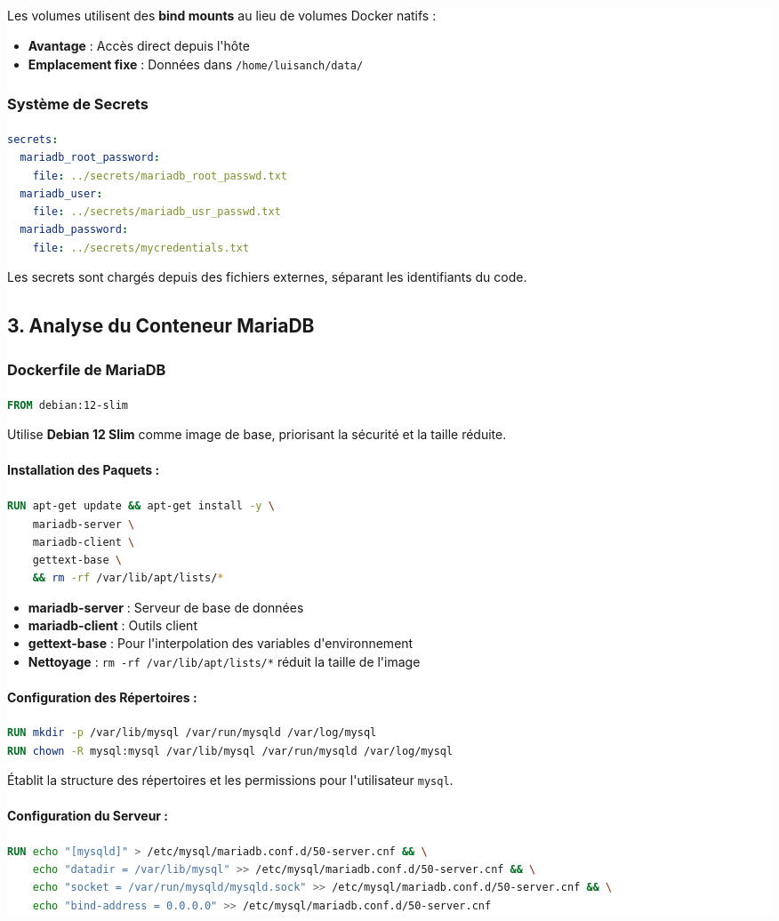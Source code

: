 Les volumes utilisent des **bind mounts** au lieu de volumes Docker natifs :
- **Avantage** : Accès direct depuis l'hôte
- **Emplacement fixe** : Données dans `/home/luisanch/data/`

### Système de Secrets

```yaml
secrets:
  mariadb_root_password:
    file: ../secrets/mariadb_root_passwd.txt
  mariadb_user:
    file: ../secrets/mariadb_usr_passwd.txt
  mariadb_password:
    file: ../secrets/mycredentials.txt
```

Les secrets sont chargés depuis des fichiers externes, séparant les identifiants du code.

## 3. Analyse du Conteneur MariaDB

### Dockerfile de MariaDB

```dockerfile
FROM debian:12-slim
```

Utilise **Debian 12 Slim** comme image de base, priorisant la sécurité et la taille réduite.

#### Installation des Paquets :
```dockerfile
RUN apt-get update && apt-get install -y \
    mariadb-server \
    mariadb-client \
    gettext-base \
    && rm -rf /var/lib/apt/lists/*
```

- **mariadb-server** : Serveur de base de données
- **mariadb-client** : Outils client
- **gettext-base** : Pour l'interpolation des variables d'environnement
- **Nettoyage** : `rm -rf /var/lib/apt/lists/*` réduit la taille de l'image

#### Configuration des Répertoires :
```dockerfile
RUN mkdir -p /var/lib/mysql /var/run/mysqld /var/log/mysql
RUN chown -R mysql:mysql /var/lib/mysql /var/run/mysqld /var/log/mysql
```

Établit la structure des répertoires et les permissions pour l'utilisateur `mysql`.

#### Configuration du Serveur :
```dockerfile
RUN echo "[mysqld]" > /etc/mysql/mariadb.conf.d/50-server.cnf && \
    echo "datadir = /var/lib/mysql" >> /etc/mysql/mariadb.conf.d/50-server.cnf && \
    echo "socket = /var/run/mysqld/mysqld.sock" >> /etc/mysql/mariadb.conf.d/50-server.cnf && \
    echo "bind-address = 0.0.0.0" >> /etc/mysql/mariadb.conf.d/50-server.cnf
```
